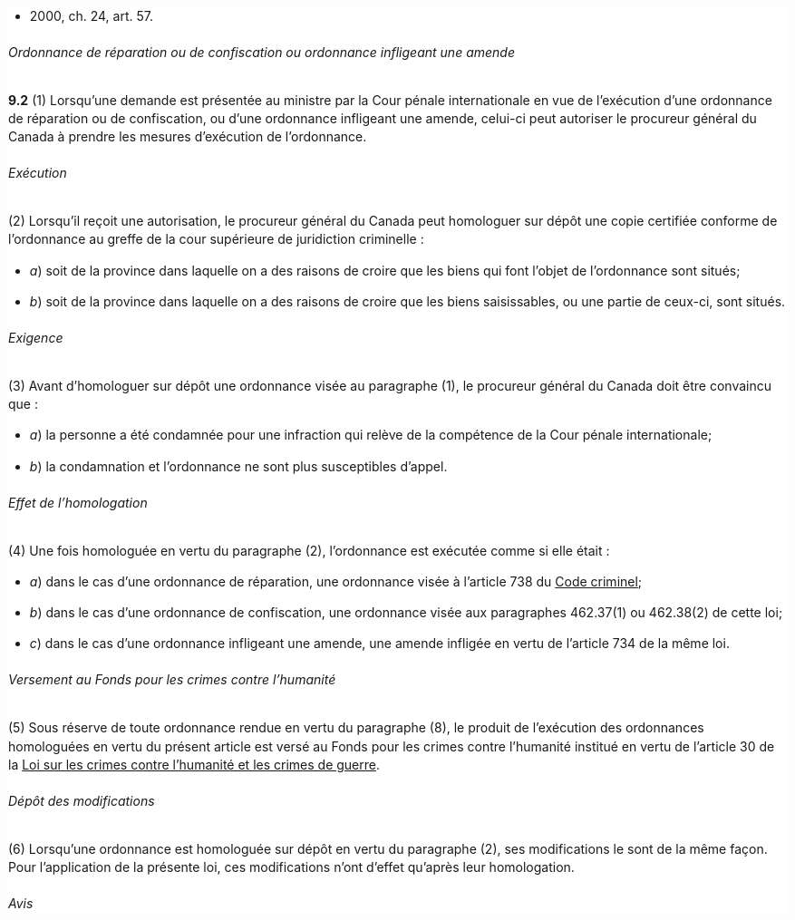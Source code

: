   * 2000, ch. 24, art. 57.

###### Ordonnance de réparation ou de confiscation ou ordonnance infligeant une amende

**9.2** (1) Lorsqu’une demande est présentée au ministre par la Cour pénale internationale en vue de l’exécution d’une ordonnance de réparation ou de confiscation, ou d’une ordonnance infligeant une amende, celui-ci peut autoriser le procureur général du Canada à prendre les mesures d’exécution de l’ordonnance.

###### Exécution

(2) Lorsqu’il reçoit une autorisation, le procureur général du Canada peut homologuer sur dépôt une copie certifiée conforme de l’ordonnance au greffe de la cour supérieure de juridiction criminelle :

  * _a_) soit de la province dans laquelle on a des raisons de croire que les biens qui font l’objet de l’ordonnance sont situés;

  * _b_) soit de la province dans laquelle on a des raisons de croire que les biens saisissables, ou une partie de ceux-ci, sont situés.

###### Exigence

(3) Avant d’homologuer sur dépôt une ordonnance visée au paragraphe (1), le procureur général du Canada doit être convaincu que :

  * _a_) la personne a été condamnée pour une infraction qui relève de la compétence de la Cour pénale internationale;

  * _b_) la condamnation et l’ordonnance ne sont plus susceptibles d’appel.

###### Effet de l’homologation

(4) Une fois homologuée en vertu du paragraphe (2), l’ordonnance est exécutée comme si elle était :

  * _a_) dans le cas d’une ordonnance de réparation, une ordonnance visée à l’article 738 du [Code criminel](/canada/fra/lois/C/C-46.md);

  * _b_) dans le cas d’une ordonnance de confiscation, une ordonnance visée aux paragraphes 462.37(1) ou 462.38(2) de cette loi;

  * _c_) dans le cas d’une ordonnance infligeant une amende, une amende infligée en vertu de l’article 734 de la même loi.

###### Versement au Fonds pour les crimes contre l’humanité

(5) Sous réserve de toute ordonnance rendue en vertu du paragraphe (8), le produit de l’exécution des ordonnances homologuées en vertu du présent article est versé au Fonds pour les crimes contre l’humanité institué en vertu de l’article 30 de la [Loi sur les crimes contre l’humanité et les crimes de guerre](/canada/fra/lois/C/C-45.9.md).

###### Dépôt des modifications

(6) Lorsqu’une ordonnance est homologuée sur dépôt en vertu du paragraphe (2), ses modifications le sont de la même façon. Pour l’application de la présente loi, ces modifications n’ont d’effet qu’après leur homologation.

###### Avis
